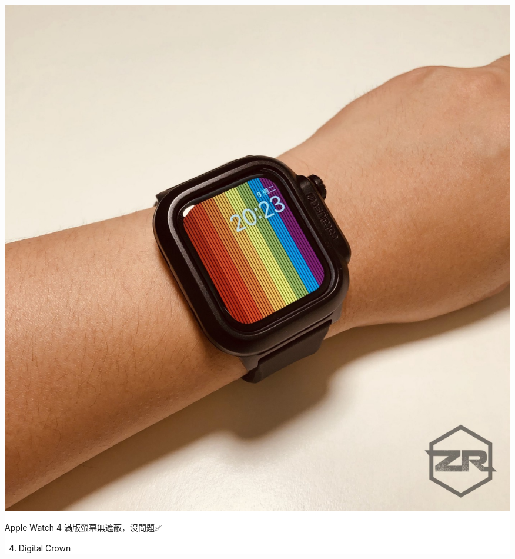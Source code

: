 ![](/assets/a66ce3dc8bb9/1*RFRpBr_IkJDA4Y6ryx7W_g.jpeg)

Apple Watch 4 滿版螢幕無遮蔽，沒問題✅

4. Digital Crown
